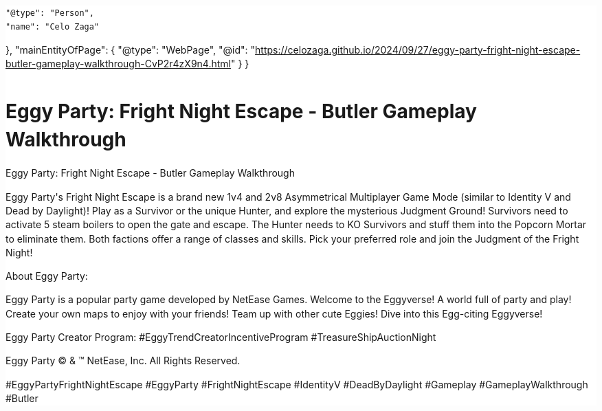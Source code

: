     "@type": "Person",
    "name": "Celo Zaga"
  },
  "mainEntityOfPage": {
    "@type": "WebPage",
    "@id": "https://celozaga.github.io/2024/09/27/eggy-party-fright-night-escape-butler-gameplay-walkthrough-CvP2r4zX9n4.html"
  }
}
</script>

<h1 class="youtube-post-title">Eggy Party: Fright Night Escape - Butler Gameplay Walkthrough</h1>

<iframe class="BLOG_video_class" width="100%" height="100%" 
        src="https://www.youtube.com/embed/CvP2r4zX9n4"
        youtube-src-id="CvP2r4zX9n4"
        title="YouTube Video Player"
        frameborder="0"
        allow="accelerometer; autoplay; clipboard-write; encrypted-media; gyroscope; picture-in-picture; web-share"
        referrerpolicy="strict-origin-when-cross-origin"
        allowfullscreen></iframe>

<p class="youtube-post-description">Eggy Party: Fright Night Escape - Butler Gameplay Walkthrough

Eggy Party's Fright Night Escape is a brand new 1v4 and 2v8 Asymmetrical Multiplayer Game Mode (similar to Identity V and Dead by Daylight)! Play as a Survivor or the unique Hunter, and explore the mysterious Judgment Ground! Survivors need to activate 5 steam boilers to open the gate and escape. The Hunter needs to KO Survivors and stuff them into the Popcorn Mortar to eliminate them. Both factions offer a range of classes and skills. Pick your preferred role and join the Judgment of the Fright Night!

About Eggy Party:

Eggy Party is a popular party game developed by NetEase Games. Welcome to the Eggyverse! A world full of party and play! Create your own maps to enjoy with your friends! Team up with other cute Eggies! Dive into this Egg-citing Eggyverse!

Eggy Party Creator Program: #EggyTrendCreatorIncentiveProgram #TreasureShipAuctionNight

Eggy Party © & ™ NetEase, Inc. All Rights Reserved.

#EggyPartyFrightNightEscape #EggyParty #FrightNightEscape #IdentityV #DeadByDaylight #Gameplay #GameplayWalkthrough #Butler</p>
